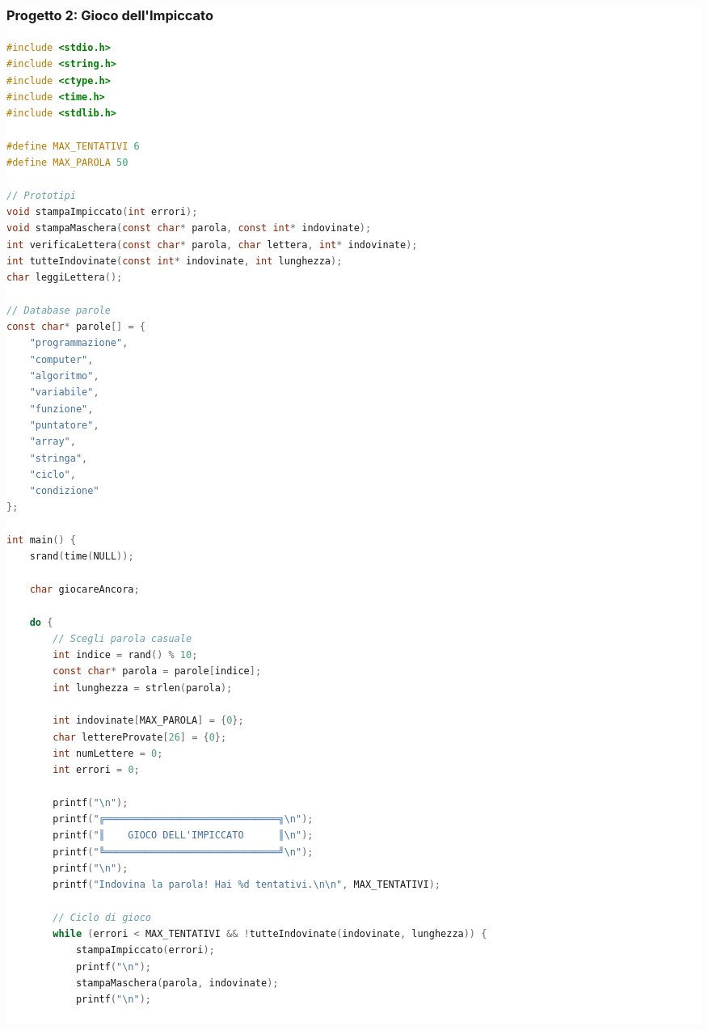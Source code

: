 
### Progetto 2: Gioco dell'Impiccato

```c
#include <stdio.h>
#include <string.h>
#include <ctype.h>
#include <time.h>
#include <stdlib.h>

#define MAX_TENTATIVI 6
#define MAX_PAROLA 50

// Prototipi
void stampaImpiccato(int errori);
void stampaMaschera(const char* parola, const int* indovinate);
int verificaLettera(const char* parola, char lettera, int* indovinate);
int tutteIndovinate(const int* indovinate, int lunghezza);
char leggiLettera();

// Database parole
const char* parole[] = {
    "programmazione",
    "computer",
    "algoritmo",
    "variabile",
    "funzione",
    "puntatore",
    "array",
    "stringa",
    "ciclo",
    "condizione"
};

int main() {
    srand(time(NULL));
    
    char giocareAncora;
    
    do {
        // Scegli parola casuale
        int indice = rand() % 10;
        const char* parola = parole[indice];
        int lunghezza = strlen(parola);
        
        int indovinate[MAX_PAROLA] = {0};
        char lettereProvate[26] = {0};
        int numLettere = 0;
        int errori = 0;
        
        printf("\n");
        printf("╔══════════════════════════════╗\n");
        printf("║    GIOCO DELL'IMPICCATO      ║\n");
        printf("╚══════════════════════════════╝\n");
        printf("\n");
        printf("Indovina la parola! Hai %d tentativi.\n\n", MAX_TENTATIVI);
        
        // Ciclo di gioco
        while (errori < MAX_TENTATIVI && !tutteIndovinate(indovinate, lunghezza)) {
            stampaImpiccato(errori);
            printf("\n");
            stampaMaschera(parola, indovinate);
            printf("\n");
            
```